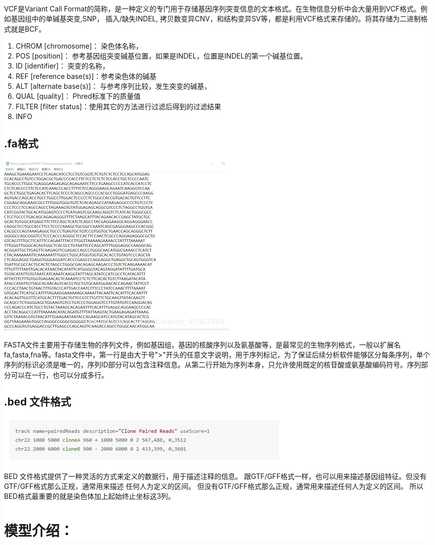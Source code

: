 VCF是Variant Call Format的简称，是一种定义的专门用于存储基因序列突变信息的文本格式。在生物信息分析中会大量用到VCF格式。例如基因组中的单碱基突变,SNP， 插入/缺失INDEL, 拷贝数变异CNV，和结构变异SV等，都是利用VCF格式来存储的。将其存储为二进制格式就是BCF。

1. CHROM [chromosome]： 染色体名称，
2. POS [position]： 参考基因组突变碱基位置，如果是INDEL，位置是INDEL的第一个碱基位置。
3. ID [identifier]： 突变的名称，
4. REF [reference base(s)]：参考染色体的碱基
5. ALT [alternate base(s)]： 与参考序列比较，发生突变的碱基，
6. QUAL [quality]： Phred标准下的质量值
7. FILTER [filter status]：使用其它的方法进行过滤后得到的过滤结果
8. INFO


## .fa格式
![在这里插入图片描述](实验报告.assets/20200423213708573.png)

FASTA文件主要用于存储生物的序列文件，例如基因组，基因的核酸序列以及氨基酸等，是最常见的生物序列格式，一般以扩展名fa,fasta,fna等。fasta文件中，第一行是由大于号">"开头的任意文字说明，用于序列标记，为了保证后续分析软件能够区分每条序列，单个序列的标识必须是唯一的，序列ID部分可以包含注释信息。从第二行开始为序列本身，只允许使用既定的核苷酸或氨基酸编码符号。序列部分可以在一行，也可以分成多行。


## .bed 文件格式
![在这里插入图片描述](实验报告.assets/2020042321363935.png)

BED 文件格式提供了一种灵活的方式来定义的数据行，用于描述注释的信息。
跟GTF/GFF格式一样，也可以用来描述基因组特征。但没有GTF/GFF格式那么正规，通常用来描述 任何人为定义的区间。
但没有GTF/GFF格式那么正规，通常用来描述任何人为定义的区间。
所以BED格式最重要的就是染色体加上起始终止坐标这3列。

# 模型介绍：

